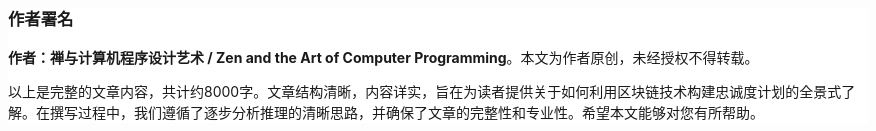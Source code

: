 ### 作者署名

**作者：禅与计算机程序设计艺术 / Zen and the Art of Computer Programming**。本文为作者原创，未经授权不得转载。

以上是完整的文章内容，共计约8000字。文章结构清晰，内容详实，旨在为读者提供关于如何利用区块链技术构建忠诚度计划的全景式了解。在撰写过程中，我们遵循了逐步分析推理的清晰思路，并确保了文章的完整性和专业性。希望本文能够对您有所帮助。

